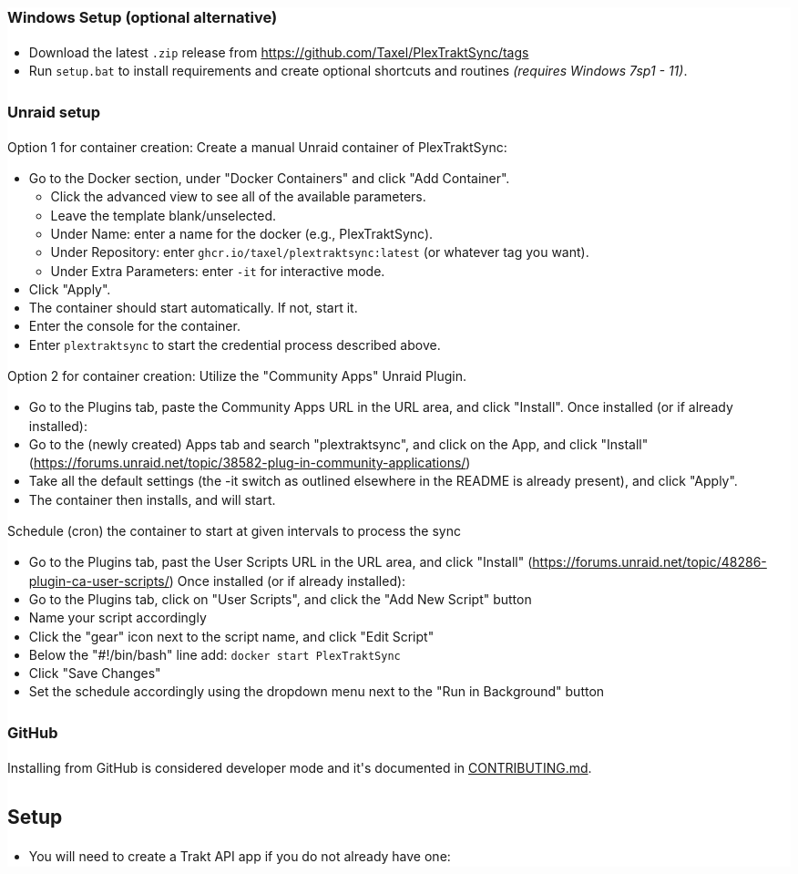 ### Windows Setup (optional alternative)

- Download the latest `.zip` release from https://github.com/Taxel/PlexTraktSync/tags
- Run `setup.bat` to install requirements and create optional shortcuts and routines _(requires Windows 7sp1 - 11)_.

### Unraid setup

Option 1 for container creation:
Create a manual Unraid container of PlexTraktSync:

- Go to the Docker section, under "Docker Containers" and click "Add Container".
  - Click the advanced view to see all of the available parameters.
  - Leave the template blank/unselected.
  - Under Name: enter a name for the docker (e.g., PlexTraktSync).
  - Under Repository: enter `ghcr.io/taxel/plextraktsync:latest` (or whatever tag you want).
  - Under Extra Parameters: enter `-it` for interactive mode.
- Click "Apply".
- The container should start automatically. If not, start it.
- Enter the console for the container.
- Enter `plextraktsync` to start the credential process described above.

Option 2 for container creation:
Utilize the "Community Apps" Unraid Plugin.
- Go to the Plugins tab, paste the Community Apps URL in the URL area, and click "Install".
Once installed (or if already installed):
- Go to the (newly created) Apps tab and search "plextraktsync", and click on the App, and click "Install" (https://forums.unraid.net/topic/38582-plug-in-community-applications/)
- Take all the default settings (the -it switch as outlined elsewhere in the README is already present), and click "Apply".
- The container then installs, and will start.


Schedule (cron) the container to start at given intervals to process the sync
- Go to the Plugins tab, past the User Scripts URL in the URL area, and click "Install" (https://forums.unraid.net/topic/48286-plugin-ca-user-scripts/)
Once installed (or if already installed):
- Go to the Plugins tab, click on "User Scripts", and click the "Add New Script" button
- Name your script accordingly
- Click the "gear" icon next to the script name, and click "Edit Script"
- Below the "#!/bin/bash" line add: `docker start PlexTraktSync`
- Click "Save Changes"
- Set the schedule accordingly using the dropdown menu next to the "Run in Background" button


### GitHub

Installing from GitHub is considered developer mode and it's documented in
[CONTRIBUTING.md](CONTRIBUTING.md#checking-out-code).

## Setup

- You will need to create a Trakt API app if you do not already have one:
